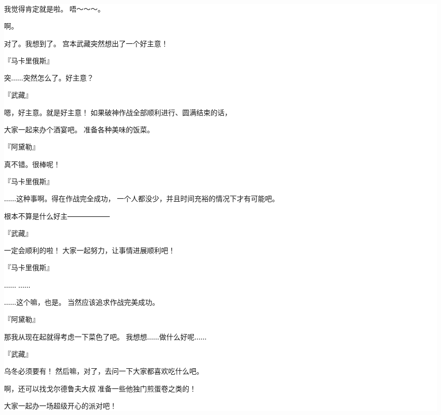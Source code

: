 我觉得肯定就是啦。
唔～～～。

啊。

对了。我想到了。
宫本武藏突然想出了一个好主意！

『马卡里俄斯』

突……突然怎么了。好主意？

『武藏』

嗯，好主意。就是好主意！
如果破神作战全部顺利进行、圆满结束的话，

大家一起来办个酒宴吧。
准备各种美味的饭菜。

『阿黛勒』

真不错。很棒呢！

『马卡里俄斯』

……这种事啊。得在作战完全成功，
一个人都没少，并且时间充裕的情况下才有可能吧。

根本不算是什么好主——————

『武藏』

一定会顺利的啦！
大家一起努力，让事情进展顺利吧！

『马卡里俄斯』

……
……

……这个嘛，也是。
当然应该追求作战完美成功。

『阿黛勒』

那我从现在起就得考虑一下菜色了吧。
我想想……做什么好呢……

『武藏』

乌冬必须要有！
然后嘛，对了，去问一下大家都喜欢吃什么吧。

啊，还可以找戈尔德鲁夫大叔
准备一些他独门煎蛋卷之类的！

大家一起办一场超级开心的派对吧！

